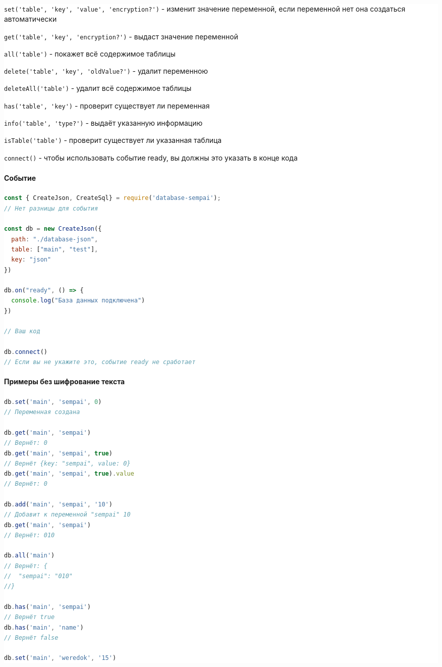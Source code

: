 `set('table', 'key', 'value', 'encryption?')` - изменит значение переменной, если переменной нет она создаться автоматически

`get('table', 'key', 'encryption?')` - выдаст значение переменной

`all('table')` - покажет всё содержимое таблицы

`delete('table', 'key', 'oldValue?')` - удалит переменною

`deleteAll('table')` - удалит всё содержимое таблицы

`has('table', 'key')` - проверит существует ли переменная

`info('table', 'type?')` - выдаёт указанную информацию

`isTable('table')` - проверит существует ли указанная таблица

`connect()` - чтобы использовать событие ready, вы должны это указать в конце кода

#### Событие
```js
const { CreateJson, CreateSql} = require('database-sempai');
// Нет разницы для события

const db = new CreateJson({
  path: "./database-json",
  table: ["main", "test"],
  key: "json"
})

db.on("ready", () => {
  console.log("База данных подключена")
})

// Ваш код

db.connect()
// Если вы не укажите это, событие ready не сработает
```

#### Примеры без шифрование текста
```js
db.set('main', 'sempai', 0)
// Переменная создана

db.get('main', 'sempai')
// Вернёт: 0
db.get('main', 'sempai', true)
// Вернёт {key: "sempai", value: 0}
db.get('main', 'sempai', true).value
// Вернёт: 0

db.add('main', 'sempai', '10')
// Добавит к переменной "sempai" 10
db.get('main', 'sempai')
// Вернёт: 010

db.all('main')
// Вернёт: {
//  "sempai": "010"
//}

db.has('main', 'sempai')
// Вернёт true
db.has('main', 'name')
// Вернёт false

db.set('main', 'weredok', '15')
```